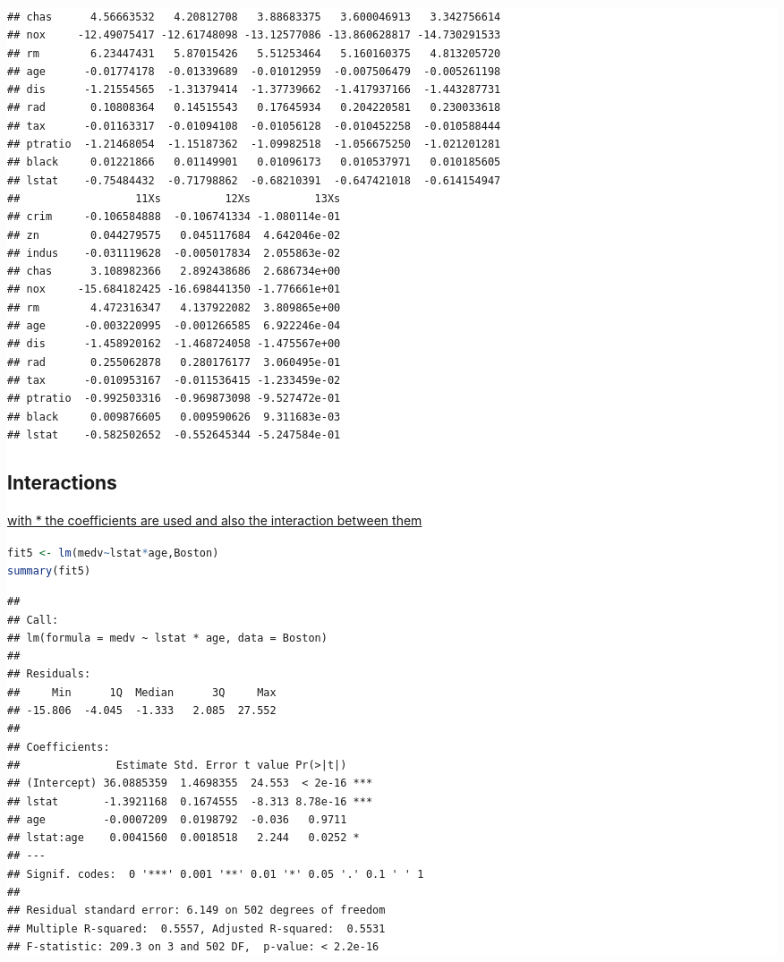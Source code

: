 ```
## chas      4.56663532   4.20812708   3.88683375   3.600046913   3.342756614
## nox     -12.49075417 -12.61748098 -13.12577086 -13.860628817 -14.730291533
## rm        6.23447431   5.87015426   5.51253464   5.160160375   4.813205720
## age      -0.01774178  -0.01339689  -0.01012959  -0.007506479  -0.005261198
## dis      -1.21554565  -1.31379414  -1.37739662  -1.417937166  -1.443287731
## rad       0.10808364   0.14515543   0.17645934   0.204220581   0.230033618
## tax      -0.01163317  -0.01094108  -0.01056128  -0.010452258  -0.010588444
## ptratio  -1.21468054  -1.15187362  -1.09982518  -1.056675250  -1.021201281
## black     0.01221866   0.01149901   0.01096173   0.010537971   0.010185605
## lstat    -0.75484432  -0.71798862  -0.68210391  -0.647421018  -0.614154947
##                  11Xs          12Xs          13Xs
## crim     -0.106584888  -0.106741334 -1.080114e-01
## zn        0.044279575   0.045117684  4.642046e-02
## indus    -0.031119628  -0.005017834  2.055863e-02
## chas      3.108982366   2.892438686  2.686734e+00
## nox     -15.684182425 -16.698441350 -1.776661e+01
## rm        4.472316347   4.137922082  3.809865e+00
## age      -0.003220995  -0.001266585  6.922246e-04
## dis      -1.458920162  -1.468724058 -1.475567e+00
## rad       0.255062878   0.280176177  3.060495e-01
## tax      -0.010953167  -0.011536415 -1.233459e-02
## ptratio  -0.992503316  -0.969873098 -9.527472e-01
## black     0.009876605   0.009590626  9.311683e-03
## lstat    -0.582502652  -0.552645344 -5.247584e-01
```



## Interactions

[with * the coefficients are used and also the interaction between them](http://www.gardenersown.co.uk/education/lectures/r/regression.htm)



```r
fit5 <- lm(medv~lstat*age,Boston)
summary(fit5)
```

```
## 
## Call:
## lm(formula = medv ~ lstat * age, data = Boston)
## 
## Residuals:
##     Min      1Q  Median      3Q     Max 
## -15.806  -4.045  -1.333   2.085  27.552 
## 
## Coefficients:
##               Estimate Std. Error t value Pr(>|t|)    
## (Intercept) 36.0885359  1.4698355  24.553  < 2e-16 ***
## lstat       -1.3921168  0.1674555  -8.313 8.78e-16 ***
## age         -0.0007209  0.0198792  -0.036   0.9711    
## lstat:age    0.0041560  0.0018518   2.244   0.0252 *  
## ---
## Signif. codes:  0 '***' 0.001 '**' 0.01 '*' 0.05 '.' 0.1 ' ' 1
## 
## Residual standard error: 6.149 on 502 degrees of freedom
## Multiple R-squared:  0.5557,	Adjusted R-squared:  0.5531 
## F-statistic: 209.3 on 3 and 502 DF,  p-value: < 2.2e-16
```
